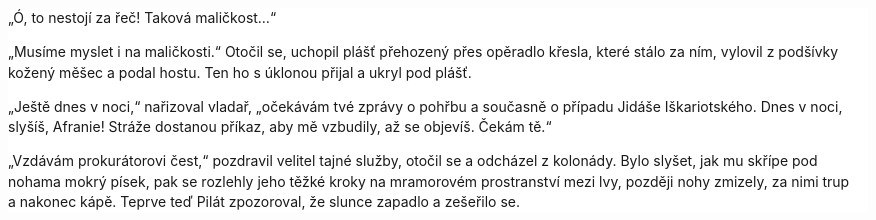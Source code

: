 „Ó, to nestojí za řeč! Taková maličkost…“

„Musíme myslet i na maličkosti.“ Otočil se, uchopil plášť přehozený přes opěradlo křesla, které stálo za ním, vylovil z podšívky kožený měšec a podal hostu. Ten ho s úklonou přijal a ukryl pod plášť.

„Ještě dnes v noci,“ nařizoval vladař, „očekávám tvé zprávy o pohřbu a současně o případu Jidáše Iškariotského. Dnes v noci, slyšíš, Afranie! Stráže dostanou příkaz, aby mě vzbudily, až se objevíš. Čekám tě.“

„Vzdávám prokurátorovi čest,“ pozdravil velitel tajné služby, otočil se a odcházel z kolonády. Bylo slyšet, jak mu skřípe pod nohama mokrý písek, pak se rozlehly jeho těžké kroky na mramorovém prostranství mezi lvy, později nohy zmizely, za nimi trup a nakonec kápě. Teprve teď Pilát zpozoroval, že slunce zapadlo a zešeřilo se.

